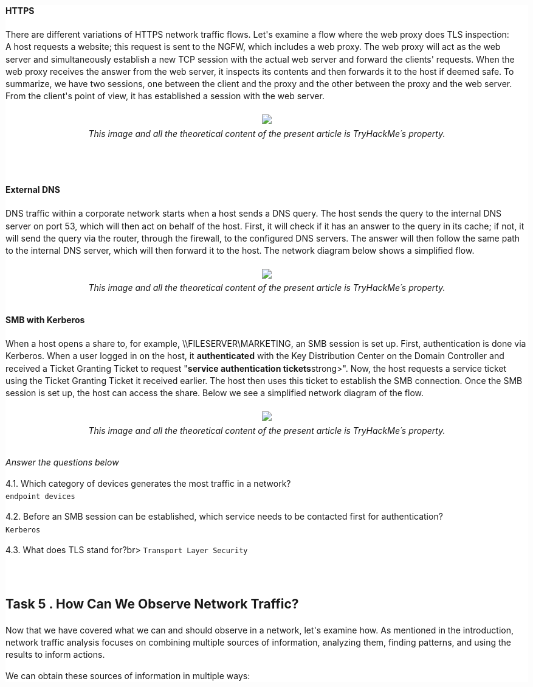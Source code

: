 <h4><strong>HTTPS</strong></h4>
<p>There are different variations of HTTPS network traffic flows. Let's examine a flow where the web proxy does TLS inspection:<br>
A host requests a website; this request is sent to the NGFW, which includes a web proxy. The web proxy will act as the web server and simultaneously establish a new TCP session with the actual web server and forward the clients' requests. When the web proxy receives the answer from the web server, it inspects its contents and then forwards it to the host if deemed safe. To summarize, we have two sessions, one between the client and the proxy and the other between the proxy and the web server. From the client's point of view, it has established a session with the web server.</p>

<h6 align="center"><img width="800px" src="https://github.com/user-attachments/assets/1e46b970-79ab-4e78-b039-5f103f8ce586"><br>This image and all the theoretical content of the present article is TryHackMe´s property.</h6>

<br>
<h4><strong>External DNS</strong></h4>
<p>DNS traffic within a corporate network starts when a host sends a DNS query. The host sends the query to the internal DNS server on port 53, which will then act on behalf of the host. First, it will check if it has an answer to the query in its cache; if not, it will send the query via the router, through the firewall, to the configured DNS servers. The answer will then follow the same path to the internal DNS server, which will then forward it to the host. The network diagram below shows a simplified flow.</p>

<h6 align="center"><img width="800px" src="https://github.com/user-attachments/assets/5b4d9e30-389c-4e1c-acb5-5e3ef3a134f3"><br>This image and all the theoretical content of the present article is TryHackMe´s property.</h6

<br>                                                                                                                                                                                                                           
<h4><strong>SMB with Kerberos</strong></h4>
<p>When a host opens a share to, for example, \\FILESERVER\MARKETING, an SMB session is set up. First, authentication is done via Kerberos. When a user logged in on the host, it <strong>authenticated</strong> with the Key Distribution Center on the Domain Controller and received a Ticket Granting Ticket to request "<strong>service authentication tickets</strong>strong>". Now, the host requests a service ticket using the Ticket Granting Ticket it received earlier. The host then uses this ticket to establish the SMB connection. Once the SMB session is set up, the host can access the share. Below we see a simplified network diagram of the flow.</p>

<h6 align="center"><img width="800px" src="https://github.com/user-attachments/assets/925d2798-dd0e-4e9f-8180-fd513e97ece9"><br>This image and all the theoretical content of the present article is TryHackMe´s property.</h6
    
<p><em>Answer the questions below</em></p>
    
<p>4.1. Which category of devices generates the most traffic in a network?<br>
<code>endpoint devices</code></p>

<p>4.2. Before an SMB session can be established, which service needs to be contacted first for authentication?<br>
<code>Kerberos</code></p>

<p>4.3. What does TLS stand for?br>
<code>Transport Layer Security</code></p>

<br>
<h2>Task 5 . How Can We Observe Network Traffic?</h2>
<p>Now that we have covered what we can and should observe in a network, let's examine how. As mentioned in the introduction, network traffic analysis focuses on combining multiple sources of information, analyzing them, finding patterns, and using the results to inform actions.<br>

We can obtain these sources of information in multiple ways:<br>
